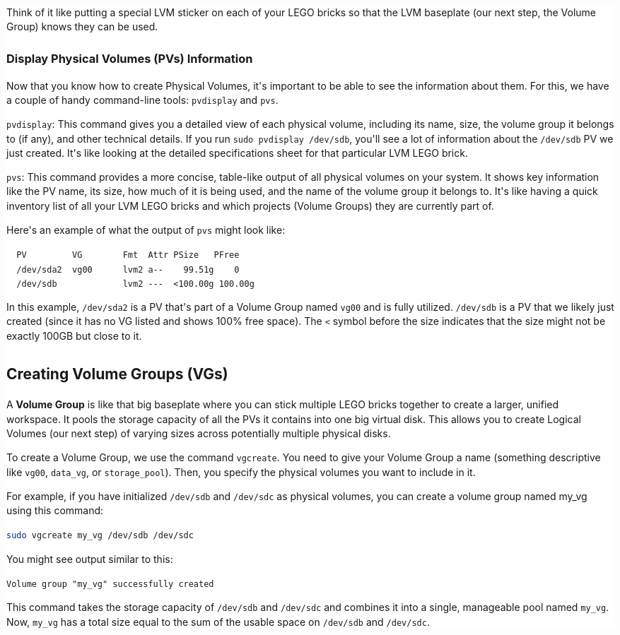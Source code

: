 Think of it like putting a special LVM sticker on each of your LEGO bricks so that the LVM baseplate (our next step, the Volume Group) knows they can be used.

### Display Physical Volumes (PVs) Information

Now that you know how to create Physical Volumes, it's important to be able to see the information about them. For this, we have a couple of handy command-line tools: `pvdisplay` and `pvs`.

`pvdisplay`: This command gives you a detailed view of each physical volume, including its name, size, the volume group it belongs to (if any), and other technical details. If you run `sudo pvdisplay /dev/sdb`, you'll see a lot of information about the `/dev/sdb` PV we just created. It's like looking at the detailed specifications sheet for that particular LVM LEGO brick.

`pvs`: This command provides a more concise, table-like output of all physical volumes on your system. It shows key information like the PV name, its size, how much of it is being used, and the name of the volume group it belongs to. It's like having a quick inventory list of all your LVM LEGO bricks and which projects (Volume Groups) they are currently part of.

Here's an example of what the output of `pvs` might look like:

```shell
  PV         VG        Fmt  Attr PSize   PFree
  /dev/sda2  vg00      lvm2 a--    99.51g    0
  /dev/sdb             lvm2 ---  <100.00g 100.00g
```

In this example, `/dev/sda2` is a PV that's part of a Volume Group named `vg00` and is fully utilized. `/dev/sdb` is a PV that we likely just created (since it has no VG listed and shows 100% free space). The `<` symbol before the size indicates that the size might not be exactly 100GB but close to it.

## Creating Volume Groups (VGs)

A **Volume Group** is like that big baseplate where you can stick multiple LEGO bricks together to create a larger, unified workspace. It pools the storage capacity of all the PVs it contains into one big virtual disk. This allows you to create Logical Volumes (our next step) of varying sizes across potentially multiple physical disks.

To create a Volume Group, we use the command `vgcreate`. You need to give your Volume Group a name (something descriptive like `vg00`, `data_vg`, or `storage_pool`). Then, you specify the physical volumes you want to include in it.

For example, if you have initialized `/dev/sdb` and `/dev/sdc` as physical volumes, you can create a volume group named my_vg using this command:

```bash
sudo vgcreate my_vg /dev/sdb /dev/sdc
```

You might see output similar to this:

```shell
Volume group "my_vg" successfully created
```

This command takes the storage capacity of `/dev/sdb` and `/dev/sdc` and combines it into a single, manageable pool named `my_vg`. Now, `my_vg` has a total size equal to the sum of the usable space on `/dev/sdb` and `/dev/sdc`.

